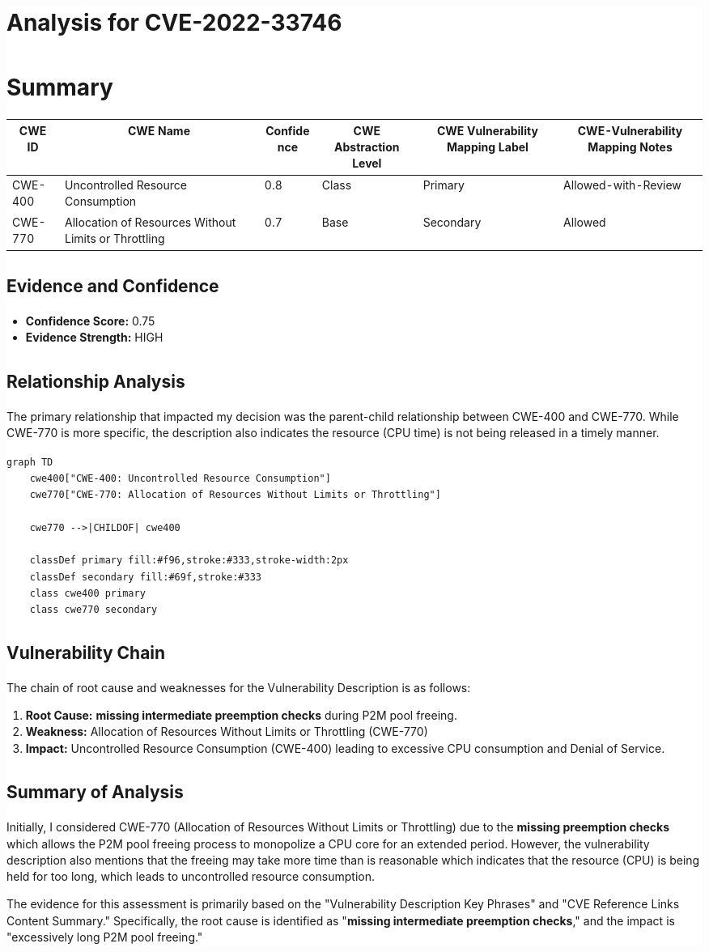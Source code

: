 # Analysis for CVE-2022-33746

# Summary

| CWE ID | CWE Name | Confidence | CWE Abstraction Level | CWE Vulnerability Mapping Label | CWE-Vulnerability Mapping Notes |
|---|---|---|---|---|---|
| CWE-400 | Uncontrolled Resource Consumption | 0.8 | Class | Primary | Allowed-with-Review |
| CWE-770 | Allocation of Resources Without Limits or Throttling | 0.7 | Base | Secondary | Allowed |

## Evidence and Confidence

*   **Confidence Score:** 0.75
*   **Evidence Strength:** HIGH

## Relationship Analysis
The primary relationship that impacted my decision was the parent-child relationship between CWE-400 and CWE-770. While CWE-770 is more specific, the description also indicates the resource (CPU time) is not being released in a timely manner.

```mermaid
graph TD
    cwe400["CWE-400: Uncontrolled Resource Consumption"]
    cwe770["CWE-770: Allocation of Resources Without Limits or Throttling"]

    cwe770 -->|CHILDOF| cwe400
    
    classDef primary fill:#f96,stroke:#333,stroke-width:2px
    classDef secondary fill:#69f,stroke:#333
    class cwe400 primary
    class cwe770 secondary
```

## Vulnerability Chain
The chain of root cause and weaknesses for the Vulnerability Description is as follows:
1.  **Root Cause:** **missing intermediate preemption checks** during P2M pool freeing.
2.  **Weakness:** Allocation of Resources Without Limits or Throttling (CWE-770)
3.  **Impact:** Uncontrolled Resource Consumption (CWE-400) leading to excessive CPU consumption and Denial of Service.

## Summary of Analysis
Initially, I considered CWE-770 (Allocation of Resources Without Limits or Throttling) due to the **missing preemption checks** which allows the P2M pool freeing process to monopolize a CPU core for an extended period. However, the vulnerability description also mentions that the freeing may take more time than is reasonable which indicates that the resource (CPU) is being held for too long, which leads to uncontrolled resource consumption.

The evidence for this assessment is primarily based on the "Vulnerability Description Key Phrases" and "CVE Reference Links Content Summary." Specifically, the root cause is identified as "**missing intermediate preemption checks**," and the impact is "excessively long P2M pool freeing."
